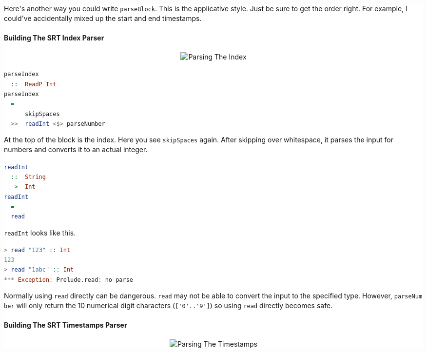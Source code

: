 Here's another way you could write `parseBlock`.
This is the applicative style.
Just be sure to get the order right.
For example, I could've accidentally mixed up the start and end timestamps.

#### Building The SRT Index Parser

<span>
<p align="center">
<img alt="Parsing The Index" src="https://i.imgur.com/bPF76DS.jpg">
<br>
<sup></sup>
</p>
</span>

```haskell
parseIndex
  ::  ReadP Int
parseIndex
  =
      skipSpaces
  >>  readInt <$> parseNumber
```

At the top of the block is the index.
Here you see `skipSpaces` again.
After skipping over whitespace,
it parses the input for numbers and converts it to an actual integer.

```haskell
readInt
  ::  String
  ->  Int
readInt
  =
  read
```

`readInt` looks like this.

```haskell
> read "123" :: Int
123
> read "1abc" :: Int
*** Exception: Prelude.read: no parse
```

Normally using `read` directly can be dangerous.
`read` may not be able to convert the input to the specified type.
However, `parseNumber` will only return the 10 numerical digit characters (`['0'..'9']`)
so using `read` directly becomes safe.

#### Building The SRT Timestamps Parser

<span>
<p align="center">
<img alt="Parsing The Timestamps" src="https://i.imgur.com/yI3o6NM.jpg">
<br>
<sup></sup>
</p>
</span>
